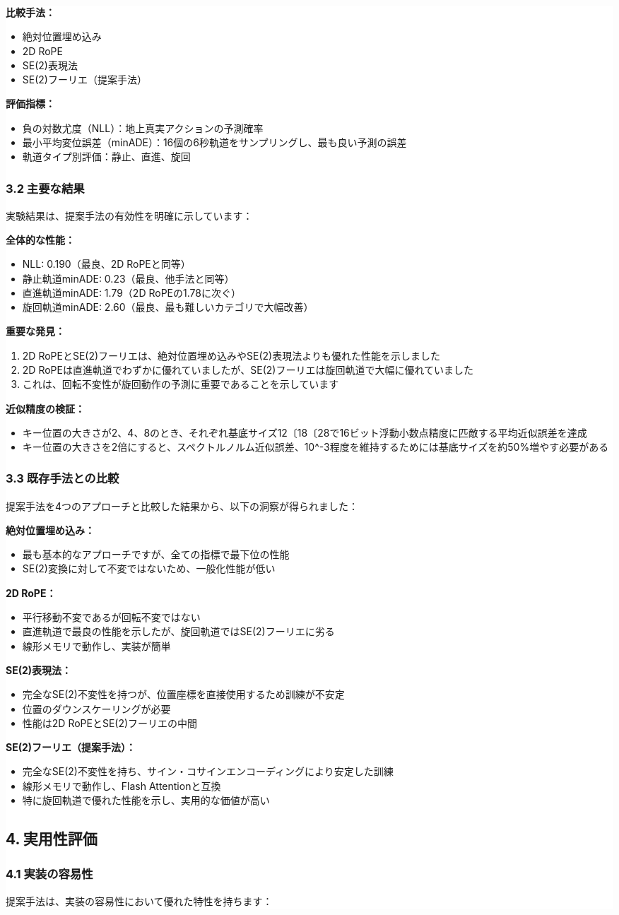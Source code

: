 **比較手法：**
- 絶対位置埋め込み
- 2D RoPE
- SE(2)表現法
- SE(2)フーリエ（提案手法）

**評価指標：**
- 負の対数尤度（NLL）：地上真実アクションの予測確率
- 最小平均変位誤差（minADE）：16個の6秒軌道をサンプリングし、最も良い予測の誤差
- 軌道タイプ別評価：静止、直進、旋回

### 3.2 主要な結果
実験結果は、提案手法の有効性を明確に示しています：

**全体的な性能：**
- NLL: 0.190（最良、2D RoPEと同等）
- 静止軌道minADE: 0.23（最良、他手法と同等）
- 直進軌道minADE: 1.79（2D RoPEの1.78に次ぐ）
- 旋回軌道minADE: 2.60（最良、最も難しいカテゴリで大幅改善）

**重要な発見：**
1. 2D RoPEとSE(2)フーリエは、絶対位置埋め込みやSE(2)表現法よりも優れた性能を示しました
2. 2D RoPEは直進軌道でわずかに優れていましたが、SE(2)フーリエは旋回軌道で大幅に優れていました
3. これは、回転不変性が旋回動作の予測に重要であることを示しています

**近似精度の検証：**
- キー位置の大きさが2、4、8のとき、それぞれ基底サイズ12〔18〔28で16ビット浮動小数点精度に匹敵する平均近似誤差を達成
- キー位置の大きさを2倍にすると、スペクトルノルム近似誤差、10^-3程度を維持するためには基底サイズを約50%増やす必要がある

### 3.3 既存手法との比較
提案手法を4つのアプローチと比較した結果から、以下の洞察が得られました：

**絶対位置埋め込み：**
- 最も基本的なアプローチですが、全ての指標で最下位の性能
- SE(2)変換に対して不変ではないため、一般化性能が低い

**2D RoPE：**
- 平行移動不変であるが回転不変ではない
- 直進軌道で最良の性能を示したが、旋回軌道ではSE(2)フーリエに劣る
- 線形メモリで動作し、実装が簡単

**SE(2)表現法：**
- 完全なSE(2)不変性を持つが、位置座標を直接使用するため訓練が不安定
- 位置のダウンスケーリングが必要
- 性能は2D RoPEとSE(2)フーリエの中間

**SE(2)フーリエ（提案手法）：**
- 完全なSE(2)不変性を持ち、サイン・コサインエンコーディングにより安定した訓練
- 線形メモリで動作し、Flash Attentionと互換
- 特に旋回軌道で優れた性能を示し、実用的な価値が高い

## 4. 実用性評価
### 4.1 実装の容易性
提案手法は、実装の容易性において優れた特性を持ちます：
